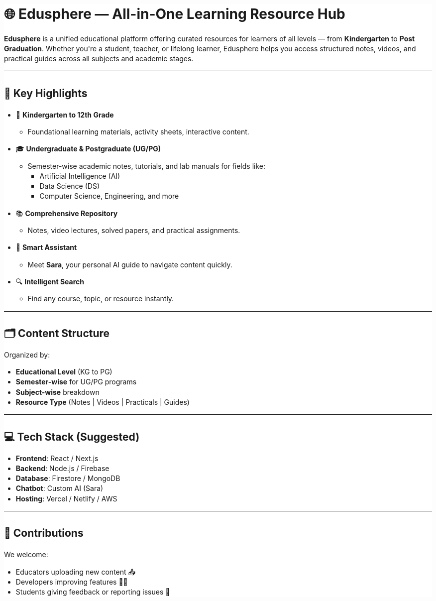 # 🌐 Edusphere — All-in-One Learning Resource Hub

**Edusphere** is a unified educational platform offering curated resources for learners of all levels — from **Kindergarten** to **Post Graduation**. Whether you're a student, teacher, or lifelong learner, Edusphere helps you access structured notes, videos, and practical guides across all subjects and academic stages.

---

## 🎯 Key Highlights

- 👶 **Kindergarten to 12th Grade**
  - Foundational learning materials, activity sheets, interactive content.
- 🎓 **Undergraduate & Postgraduate (UG/PG)**
  - Semester-wise academic notes, tutorials, and lab manuals for fields like:
    - Artificial Intelligence (AI)
    - Data Science (DS)
    - Computer Science, Engineering, and more

- 📚 **Comprehensive Repository**
  - Notes, video lectures, solved papers, and practical assignments.
- 🤖 **Smart Assistant**
  - Meet **Sara**, your personal AI guide to navigate content quickly.
- 🔍 **Intelligent Search**
  - Find any course, topic, or resource instantly.

---

## 🗂️ Content Structure

Organized by:
- **Educational Level** (KG to PG)
- **Semester-wise** for UG/PG programs
- **Subject-wise** breakdown
- **Resource Type** (Notes | Videos | Practicals | Guides)

---

## 💻 Tech Stack (Suggested)
- **Frontend**: React / Next.js
- **Backend**: Node.js / Firebase
- **Database**: Firestore / MongoDB
- **Chatbot**: Custom AI (Sara)
- **Hosting**: Vercel / Netlify / AWS

---

## 🤝 Contributions

We welcome:
- Educators uploading new content 📤
- Developers improving features 🧑‍💻
- Students giving feedback or reporting issues 📝
